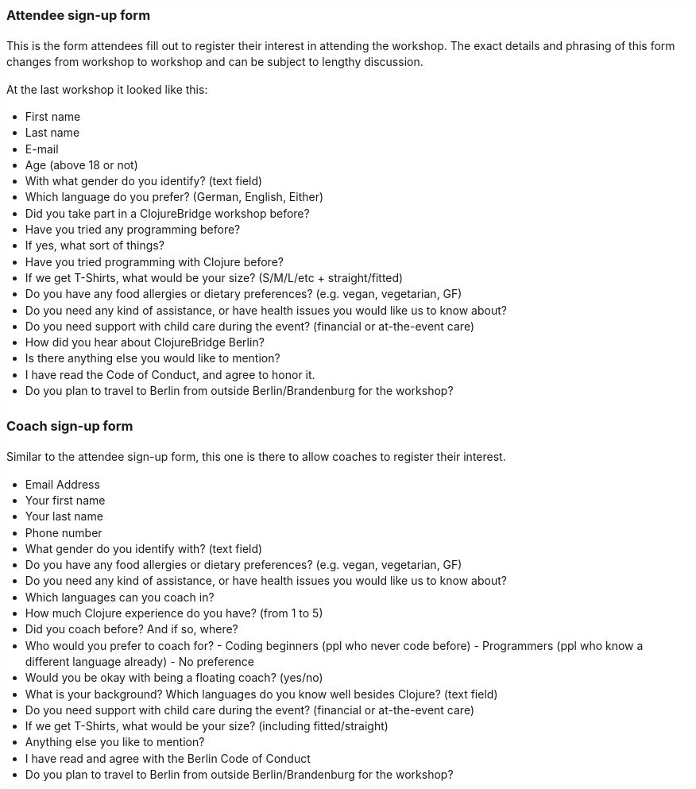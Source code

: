 ### Attendee sign-up form

This is the form attendees fill out to register their interest in attending the workshop. The exact details and phrasing of this form changes from workshop to workshop and can be subject to lengthy discussion.

At the last workshop it looked like this:

- First name
- Last name
- E-mail
- Age (above 18 or not)
- With what gender do you identify? (text field)
- Which language do you prefer? (German, English, Either)
- Did you take part in a ClojureBridge workshop before?
- Have you tried any programming before?
- If yes, what sort of things?
- Have you tried programming with Clojure before?
- If we get T-Shirts, what would be your size? (S/M/L/etc + straight/fitted)
- Do you have any food allergies or dietary preferences? (e.g. vegan, vegetarian, GF)    
- Do you need any kind of assistance, or have health issues you would like us to know about?
- Do you need support with child care during the event? (financial or at-the-event care)    
- How did you hear about ClojureBridge Berlin?
- Is there anything else you would like to mention?
- I have read the Code of Conduct, and agree to honor it.
- Do you plan to travel to Berlin from outside Berlin/Brandenburg for the workshop?                                                    

### Coach sign-up form

Similar to the attendee sign-up form, this one is there to allow coaches to register their interest.

- Email Address
- Your first name
- Your last name
- Phone number
- What gender do you identify with? (text field)
- Do you have any food allergies or dietary preferences? (e.g. vegan, vegetarian, GF)
- Do you need any kind of assistance, or have health issues you would like us to know about?
- Which languages can you coach in?
- How much Clojure experience do you have? (from 1 to 5)
- Did you coach before? And if so, where?
- Who would you prefer to coach for?
  \- Coding beginners (ppl who never code before)
  \- Programmers (ppl who know a different language already)
  \- No preference
- Would you be okay with being a floating coach? (yes/no)
- What is your background? Which languages do you know well besides Clojure? (text field)
- Do you need support with child care during the event? (financial or at-the-event care)
- If we get T-Shirts, what would be your size? (including fitted/straight)
- Anything else you like to mention?
- I have read and agree with the Berlin Code of Conduct
- Do you plan to travel to Berlin from outside Berlin/Brandenburg for the workshop?
